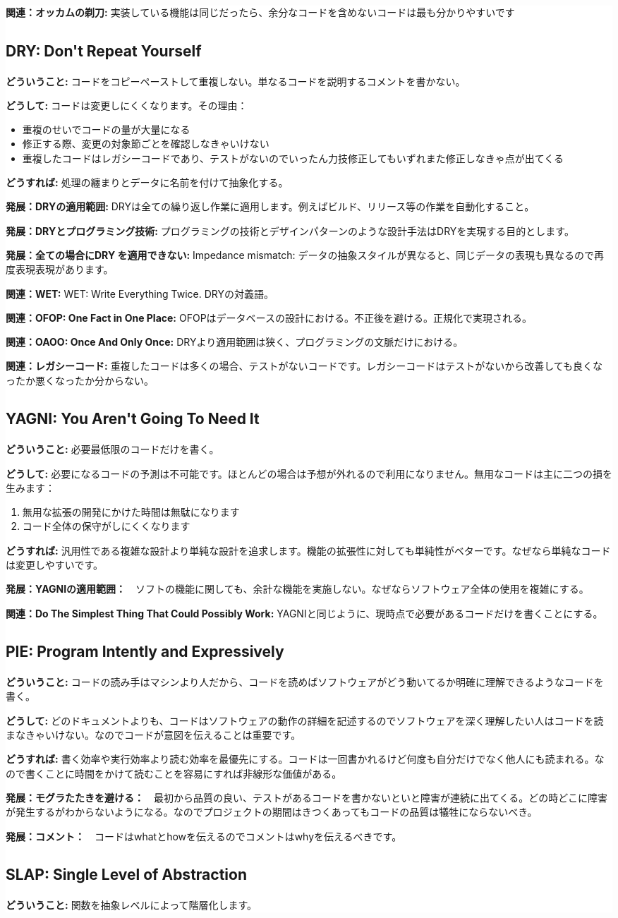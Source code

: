 **関連：オッカムの剃刀:** 実装している機能は同じだったら、余分なコードを含めないコードは最も分かりやすいです

## DRY: Don't Repeat Yourself

**どういうこと:** コードをコピーペーストして重複しない。単なるコードを説明するコメントを書かない。

**どうして:** コードは変更しにくくなります。その理由：
* 重複のせいでコードの量が大量になる
* 修正する際、変更の対象節ごとを確認しなきゃいけない
* 重複したコードはレガシーコードであり、テストがないのでいったん力技修正してもいずれまた修正しなきゃ点が出てくる

**どうすれば:** 処理の纏まりとデータに名前を付けて抽象化する。

**発展：DRYの適用範囲:** DRYは全ての繰り返し作業に適用します。例えばビルド、リリース等の作業を自動化すること。

**発展：DRYとプログラミング技術:** プログラミングの技術とデザインパターンのような設計手法はDRYを実現する目的とします。

**発展：全ての場合にDRY を適用できない:** Impedance mismatch: データの抽象スタイルが異なると、同じデータの表現も異なるので再度表現表現があります。

**関連：WET:** WET: Write Everything Twice. DRYの対義語。

**関連：OFOP: One Fact in One Place:** OFOPはデータベースの設計における。不正後を避ける。正規化で実現される。

**関連：OAOO: Once And Only Once:** DRYより適用範囲は狭く、プログラミングの文脈だけにおける。

**関連：レガシーコード:** 重複したコードは多くの場合、テストがないコードです。レガシーコードはテストがないから改善しても良くなったか悪くなったか分からない。

## YAGNI: You Aren't Going To Need It

**どういうこと:** 必要最低限のコードだけを書く。

**どうして:** 必要になるコードの予測は不可能です。ほとんどの場合は予想が外れるので利用になりません。無用なコードは主に二つの損を生みます：
1. 無用な拡張の開発にかけた時間は無駄になります
2. コード全体の保守がしにくくなります

**どうすれば:** 汎用性である複雑な設計より単純な設計を追求します。機能の拡張性に対しても単純性がベターです。なぜなら単純なコードは変更しやすいです。

**発展：YAGNIの適用範囲：**　ソフトの機能に関しても、余計な機能を実施しない。なぜならソフトウェア全体の使用を複雑にする。

**関連：Do The Simplest Thing That Could Possibly Work:** YAGNIと同じように、現時点で必要があるコードだけを書くことにする。

## PIE: Program Intently and Expressively

**どういうこと:** コードの読み手はマシンより人だから、コードを読めばソフトウェアがどう動いてるか明確に理解できるようなコードを書く。

**どうして:** どのドキュメントよりも、コードはソフトウェアの動作の詳細を記述するのでソフトウェアを深く理解したい人はコードを読まなきゃいけない。なのでコードが意図を伝えることは重要です。

**どうすれば:** 書く効率や実行効率より読む効率を最優先にする。コードは一回書かれるけど何度も自分だけでなく他人にも読まれる。なので書くことに時間をかけて読むことを容易にすれば非線形な価値がある。

**発展：モグラたたきを避ける：**　最初から品質の良い、テストがあるコードを書かないといと障害が連続に出てくる。どの時どこに障害が発生するがわからないようになる。なのでプロジェクトの期間はきつくあってもコードの品質は犠牲にならないべき。

**発展：コメント：**　コードはwhatとhowを伝えるのでコメントはwhyを伝えるべきです。

## SLAP: Single Level of Abstraction

**どういうこと:** 関数を抽象レベルによって階層化します。
